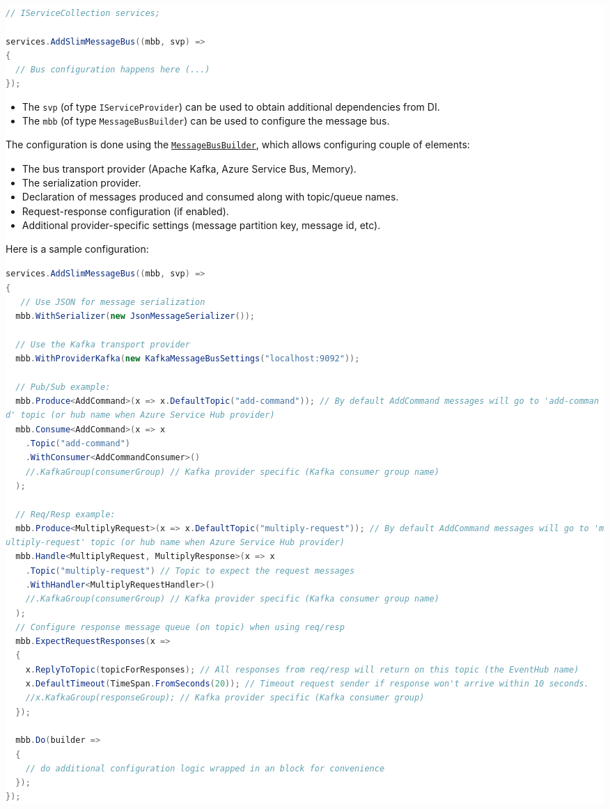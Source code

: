 ```cs
// IServiceCollection services;

services.AddSlimMessageBus((mbb, svp) =>
{
  // Bus configuration happens here (...)
});
```

- The `svp` (of type `IServiceProvider`) can be used to obtain additional dependencies from DI.
- The `mbb` (of type `MessageBusBuilder`) can be used to configure the message bus.

The configuration is done using the [`MessageBusBuilder`](../src/SlimMessageBus.Host/Config/Fluent/MessageBusBuilder.cs), which allows configuring couple of elements:

- The bus transport provider (Apache Kafka, Azure Service Bus, Memory).
- The serialization provider.
- Declaration of messages produced and consumed along with topic/queue names.
- Request-response configuration (if enabled).
- Additional provider-specific settings (message partition key, message id, etc).

Here is a sample configuration:

```cs
services.AddSlimMessageBus((mbb, svp) =>
{
   // Use JSON for message serialization
  mbb.WithSerializer(new JsonMessageSerializer());
  
  // Use the Kafka transport provider
  mbb.WithProviderKafka(new KafkaMessageBusSettings("localhost:9092"));

  // Pub/Sub example:
  mbb.Produce<AddCommand>(x => x.DefaultTopic("add-command")); // By default AddCommand messages will go to 'add-command' topic (or hub name when Azure Service Hub provider)
  mbb.Consume<AddCommand>(x => x
    .Topic("add-command")
    .WithConsumer<AddCommandConsumer>()
    //.KafkaGroup(consumerGroup) // Kafka provider specific (Kafka consumer group name)
  );

  // Req/Resp example:
  mbb.Produce<MultiplyRequest>(x => x.DefaultTopic("multiply-request")); // By default AddCommand messages will go to 'multiply-request' topic (or hub name when Azure Service Hub provider)
  mbb.Handle<MultiplyRequest, MultiplyResponse>(x => x
    .Topic("multiply-request") // Topic to expect the request messages
    .WithHandler<MultiplyRequestHandler>()
    //.KafkaGroup(consumerGroup) // Kafka provider specific (Kafka consumer group name)
  );
  // Configure response message queue (on topic) when using req/resp
  mbb.ExpectRequestResponses(x =>
  {
    x.ReplyToTopic(topicForResponses); // All responses from req/resp will return on this topic (the EventHub name)
    x.DefaultTimeout(TimeSpan.FromSeconds(20)); // Timeout request sender if response won't arrive within 10 seconds.
    //x.KafkaGroup(responseGroup); // Kafka provider specific (Kafka consumer group)
  });
  
  mbb.Do(builder =>
  {
    // do additional configuration logic wrapped in an block for convenience
  });
});
```
